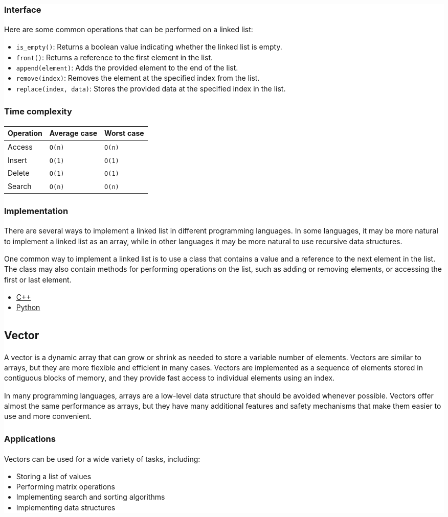 ### Interface

Here are some common operations that can be performed on a linked list:

* `is_empty()`: Returns a boolean value indicating whether the linked list is empty.
* `front()`: Returns a reference to the first element in the list.
* `append(element)`: Adds the provided element to the end of the list.
* `remove(index)`: Removes the element at the specified index from the list.
* `replace(index, data)`: Stores the provided data at the specified index in the list.

###  Time complexity 

| Operation | Average case | Worst case |
| --- | --- | --- |
| Access | `O(n)` | `O(n)` |
| Insert | `O(1)` | `O(1)` |
| Delete | `O(1)` | `O(1)` |
| Search | `O(n)` | `O(n)` |

### Implementation

There are several ways to implement a linked list in different programming languages. In some languages, it may be more natural to implement a linked list as an array, while in other languages it may be more natural to use recursive data structures.

One common way to implement a linked list is to use a class that contains a value and a reference to the next element in the list. The class may also contain methods for performing operations on the list, such as adding or removing elements, or accessing the first or last element.

* <a href="https://github.com/djeada/Algorithms-And-Data-Structures/tree/master/src/collections_and_containers/cpp/linked_list">C++</a>
* <a href="https://github.com/djeada/Algorithms-And-Data-Structures/tree/master/src/collections_and_containers/python/linked_list">Python</a>

## Vector

A vector is a dynamic array that can grow or shrink as needed to store a variable number of elements. Vectors are similar to arrays, but they are more flexible and efficient in many cases. Vectors are implemented as a sequence of elements stored in contiguous blocks of memory, and they provide fast access to individual elements using an index.

In many programming languages, arrays are a low-level data structure that should be avoided whenever possible. Vectors offer almost the same performance as arrays, but they have many additional features and safety mechanisms that make them easier to use and more convenient.

### Applications

Vectors can be used for a wide variety of tasks, including:

* Storing a list of values
* Performing matrix operations
* Implementing search and sorting algorithms
* Implementing data structures
